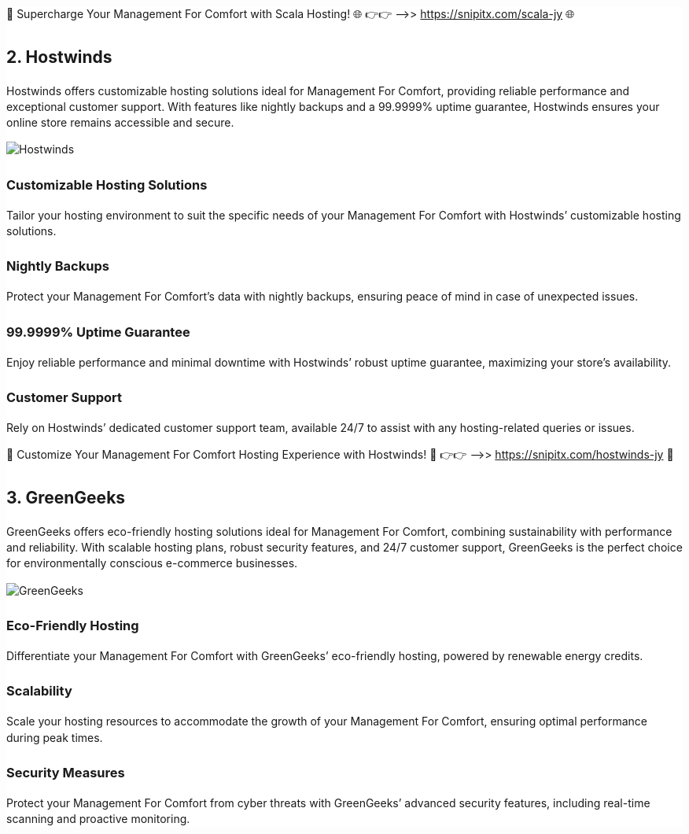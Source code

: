 🚀 Supercharge Your Management For Comfort with Scala Hosting! 🌐
👉👉 -->> https://snipitx.com/scala-jy 🌐

## 2. Hostwinds

Hostwinds offers customizable hosting solutions ideal for Management For Comfort, providing reliable performance and exceptional customer support. With features like nightly backups and a 99.9999% uptime guarantee, Hostwinds ensures your online store remains accessible and secure.

![Hostwinds](https://i.imgur.com/53aSNXx.jpeg "Hostwinds Hosting")

### Customizable Hosting Solutions
Tailor your hosting environment to suit the specific needs of your Management For Comfort with Hostwinds’ customizable hosting solutions.

### Nightly Backups
Protect your Management For Comfort’s data with nightly backups, ensuring peace of mind in case of unexpected issues.

### 99.9999% Uptime Guarantee
Enjoy reliable performance and minimal downtime with Hostwinds’ robust uptime guarantee, maximizing your store’s availability.

### Customer Support
Rely on Hostwinds’ dedicated customer support team, available 24/7 to assist with any hosting-related queries or issues.

🌟 Customize Your Management For Comfort Hosting Experience with Hostwinds! 🚀
👉👉 -->> https://snipitx.com/hostwinds-jy 🚀


## 3. GreenGeeks

GreenGeeks offers eco-friendly hosting solutions ideal for Management For Comfort, combining sustainability with performance and reliability. With scalable hosting plans, robust security features, and 24/7 customer support, GreenGeeks is the perfect choice for environmentally conscious e-commerce businesses.

![GreenGeeks](https://i.imgur.com/eEwuntu.jpg "GreenGeeks Hosting")

### Eco-Friendly Hosting
Differentiate your Management For Comfort with GreenGeeks’ eco-friendly hosting, powered by renewable energy credits.

### Scalability
Scale your hosting resources to accommodate the growth of your Management For Comfort, ensuring optimal performance during peak times.

### Security Measures
Protect your Management For Comfort from cyber threats with GreenGeeks’ advanced security features, including real-time scanning and proactive monitoring.
